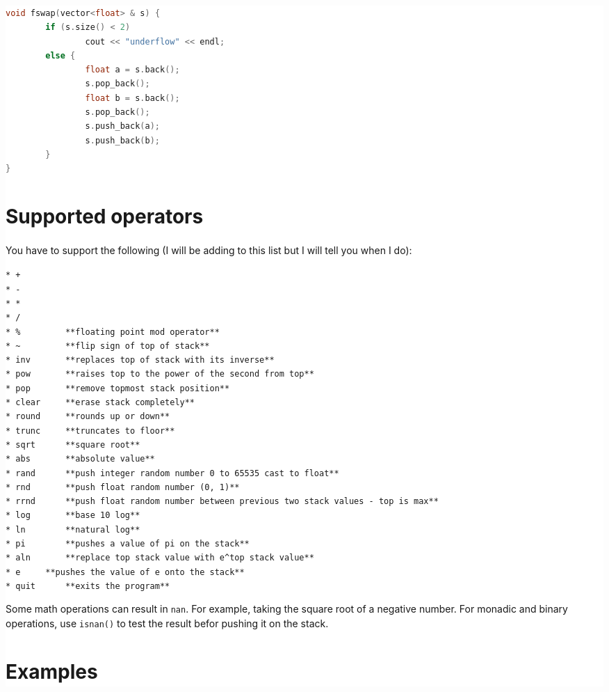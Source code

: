 ```c++
void fswap(vector<float> & s) {
        if (s.size() < 2)
                cout << "underflow" << endl;
        else {
                float a = s.back();
                s.pop_back();
                float b = s.back();
                s.pop_back();
                s.push_back(a);
                s.push_back(b);
        }
}
```

# Supported operators

You have to support the following (I will be adding to this list but I will tell you when I do):

```
* +
* -
* *
* /
* % 		**floating point mod operator**
* ~ 		**flip sign of top of stack**
* inv		**replaces top of stack with its inverse**
* pow		**raises top to the power of the second from top**
* pop		**remove topmost stack position**
* clear		**erase stack completely**
* round		**rounds up or down**
* trunc		**truncates to floor**
* sqrt		**square root**
* abs		**absolute value**
* rand		**push integer random number 0 to 65535 cast to float**
* rnd		**push float random number (0, 1)**
* rrnd		**push float random number between previous two stack values - top is max**
* log		**base 10 log**
* ln		**natural log**
* pi		**pushes a value of pi on the stack**
* aln		**replace top stack value with e^top stack value**
* e		**pushes the value of e onto the stack**
* quit		**exits the program**
```

Some math operations can result in ```nan```. For example, taking the square root of a negative number. For monadic and binary operations, use ```isnan()``` to test the result befor pushing it on the stack.

# Examples
